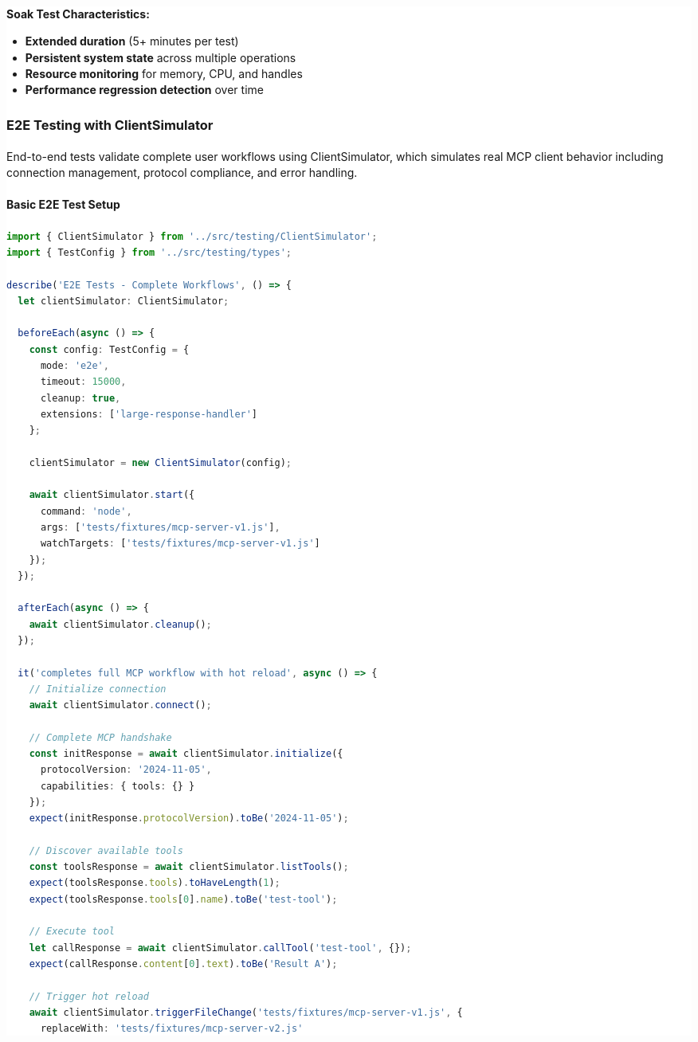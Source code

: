 **Soak Test Characteristics:**
- **Extended duration** (5+ minutes per test)
- **Persistent system state** across multiple operations
- **Resource monitoring** for memory, CPU, and handles
- **Performance regression detection** over time

### E2E Testing with ClientSimulator

End-to-end tests validate complete user workflows using ClientSimulator, which simulates real MCP client behavior including connection management, protocol compliance, and error handling.

#### Basic E2E Test Setup

```typescript
import { ClientSimulator } from '../src/testing/ClientSimulator';
import { TestConfig } from '../src/testing/types';

describe('E2E Tests - Complete Workflows', () => {
  let clientSimulator: ClientSimulator;
  
  beforeEach(async () => {
    const config: TestConfig = {
      mode: 'e2e',
      timeout: 15000,
      cleanup: true,
      extensions: ['large-response-handler']
    };
    
    clientSimulator = new ClientSimulator(config);
    
    await clientSimulator.start({
      command: 'node',
      args: ['tests/fixtures/mcp-server-v1.js'],
      watchTargets: ['tests/fixtures/mcp-server-v1.js']
    });
  });
  
  afterEach(async () => {
    await clientSimulator.cleanup();
  });

  it('completes full MCP workflow with hot reload', async () => {
    // Initialize connection
    await clientSimulator.connect();
    
    // Complete MCP handshake
    const initResponse = await clientSimulator.initialize({
      protocolVersion: '2024-11-05',
      capabilities: { tools: {} }
    });
    expect(initResponse.protocolVersion).toBe('2024-11-05');
    
    // Discover available tools
    const toolsResponse = await clientSimulator.listTools();
    expect(toolsResponse.tools).toHaveLength(1);
    expect(toolsResponse.tools[0].name).toBe('test-tool');
    
    // Execute tool
    let callResponse = await clientSimulator.callTool('test-tool', {});
    expect(callResponse.content[0].text).toBe('Result A');
    
    // Trigger hot reload
    await clientSimulator.triggerFileChange('tests/fixtures/mcp-server-v1.js', {
      replaceWith: 'tests/fixtures/mcp-server-v2.js'
```